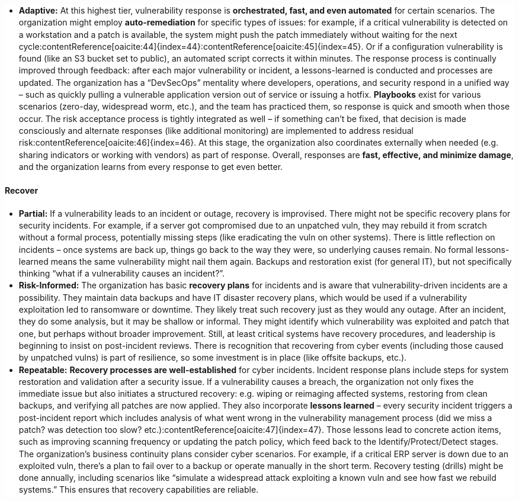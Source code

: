 - **Adaptive:** At this highest tier, vulnerability response is **orchestrated, fast, and even automated** for certain scenarios. The organization might employ **auto-remediation** for specific types of issues: for example, if a critical vulnerability is detected on a workstation and a patch is available, the system might push the patch immediately without waiting for the next cycle:contentReference[oaicite:44]{index=44}:contentReference[oaicite:45]{index=45}. Or if a configuration vulnerability is found (like an S3 bucket set to public), an automated script corrects it within minutes. The response process is continually improved through feedback: after each major vulnerability or incident, a lessons-learned is conducted and processes are updated. The organization has a “DevSecOps” mentality where developers, operations, and security respond in a unified way – such as quickly pulling a vulnerable application version out of service or issuing a hotfix. **Playbooks** exist for various scenarios (zero-day, widespread worm, etc.), and the team has practiced them, so response is quick and smooth when those occur. The risk acceptance process is tightly integrated as well – if something can’t be fixed, that decision is made consciously and alternate responses (like additional monitoring) are implemented to address residual risk:contentReference[oaicite:46]{index=46}. At this stage, the organization also coordinates externally when needed (e.g. sharing indicators or working with vendors) as part of response. Overall, responses are **fast, effective, and minimize damage**, and the organization learns from every response to get even better.

#### Recover
- **Partial:** If a vulnerability leads to an incident or outage, recovery is improvised. There might not be specific recovery plans for security incidents. For example, if a server got compromised due to an unpatched vuln, they may rebuild it from scratch without a formal process, potentially missing steps (like eradicating the vuln on other systems). There is little reflection on incidents – once systems are back up, things go back to the way they were, so underlying causes remain. No formal lessons-learned means the same vulnerability might nail them again. Backups and restoration exist (for general IT), but not specifically thinking “what if a vulnerability causes an incident?”.
- **Risk-Informed:** The organization has basic **recovery plans** for incidents and is aware that vulnerability-driven incidents are a possibility. They maintain data backups and have IT disaster recovery plans, which would be used if a vulnerability exploitation led to ransomware or downtime. They likely treat such recovery just as they would any outage. After an incident, they do some analysis, but it may be shallow or informal. They might identify which vulnerability was exploited and patch that one, but perhaps without broader improvement. Still, at least critical systems have recovery procedures, and leadership is beginning to insist on post-incident reviews. There is recognition that recovering from cyber events (including those caused by unpatched vulns) is part of resilience, so some investment is in place (like offsite backups, etc.).
- **Repeatable:** **Recovery processes are well-established** for cyber incidents. Incident response plans include steps for system restoration and validation after a security issue. If a vulnerability causes a breach, the organization not only fixes the immediate issue but also initiates a structured recovery: e.g. wiping or reimaging affected systems, restoring from clean backups, and verifying all patches are now applied. They also incorporate **lessons learned** – every security incident triggers a post-incident report which includes analysis of what went wrong in the vulnerability management process (did we miss a patch? was detection too slow? etc.):contentReference[oaicite:47]{index=47}. Those lessons lead to concrete action items, such as improving scanning frequency or updating the patch policy, which feed back to the Identify/Protect/Detect stages. The organization’s business continuity plans consider cyber scenarios. For example, if a critical ERP server is down due to an exploited vuln, there’s a plan to fail over to a backup or operate manually in the short term. Recovery testing (drills) might be done annually, including scenarios like “simulate a widespread attack exploiting a known vuln and see how fast we rebuild systems.” This ensures that recovery capabilities are reliable.